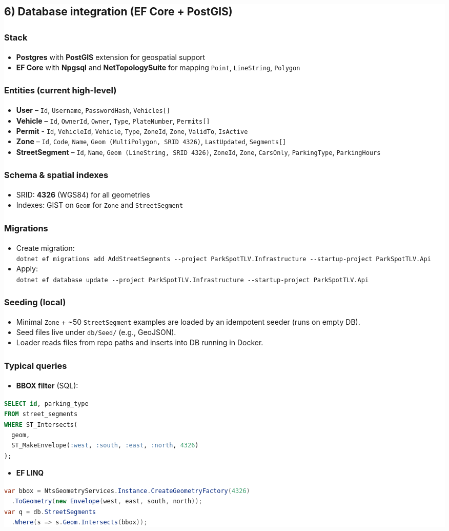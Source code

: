 
## 6) Database integration (EF Core + PostGIS)

### Stack
- **Postgres** with **PostGIS** extension for geospatial support
- **EF Core** with **Npgsql** and **NetTopologySuite** for mapping `Point`, `LineString`, `Polygon`

### Entities (current high-level)
- **User** – `Id`, `Username`, `PasswordHash`, `Vehicles[]`
- **Vehicle** – `Id`, `OwnerId`, `Owner`, `Type`, `PlateNumber`, `Permits[]`
- **Permit** - `Id`, `VehicleId`, `Vehicle`, `Type`, `ZoneId`, `Zone`, `ValidTo`, `IsActive`
- **Zone** – `Id`, `Code`, `Name`, `Geom (MultiPolygon, SRID 4326)`, `LastUpdated`, `Segments[]`
- **StreetSegment** – `Id`, `Name`, `Geom (LineString, SRID 4326)`, `ZoneId`, `Zone`, `CarsOnly`, `ParkingType`, `ParkingHours`

### Schema & spatial indexes
- SRID: **4326** (WGS84) for all geometries
- Indexes: GIST on `Geom` for `Zone` and `StreetSegment`

### Migrations
- Create migration:  
  `dotnet ef migrations add AddStreetSegments --project ParkSpotTLV.Infrastructure --startup-project ParkSpotTLV.Api`
- Apply:  
  `dotnet ef database update --project ParkSpotTLV.Infrastructure --startup-project ParkSpotTLV.Api`

### Seeding (local)
- Minimal `Zone` + ~50 `StreetSegment` examples are loaded by an idempotent seeder (runs on empty DB).  
- Seed files live under `db/Seed/` (e.g., GeoJSON).  
- Loader reads files from repo paths and inserts into DB running in Docker.

### Typical queries
- **BBOX filter** (SQL):
```sql
SELECT id, parking_type
FROM street_segments
WHERE ST_Intersects(
  geom,
  ST_MakeEnvelope(:west, :south, :east, :north, 4326)
);
```
- **EF LINQ**
```csharp
var bbox = NtsGeometryServices.Instance.CreateGeometryFactory(4326)
  .ToGeometry(new Envelope(west, east, south, north));
var q = db.StreetSegments
  .Where(s => s.Geom.Intersects(bbox));
```
